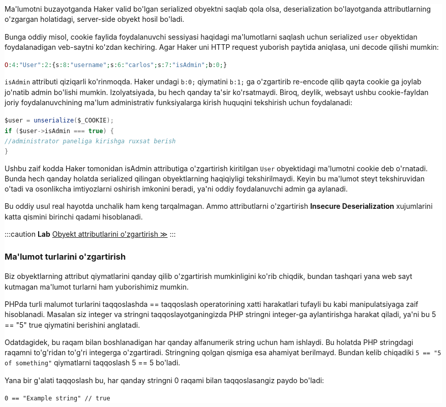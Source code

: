 Ma'lumotni buzayotganda Haker valid bo'lgan serialized obyektni saqlab qola olsa, deserialization bo'layotganda attributlarning o'zgargan holatidagi, server-side obyekt hosil bo'ladi.

Bunga oddiy misol, cookie faylida foydalanuvchi sessiyasi haqidagi ma'lumotlarni saqlash uchun serialized `user` obyektidan foydalanadigan veb-saytni ko'zdan kechiring. Agar Haker uni HTTP request yuborish paytida aniqlasa, uni decode qilishi mumkin:

```php
O:4:"User":2:{s:8:"username";s:6:"carlos";s:7:"isAdmin";b:0;}
```

`isAdmin` attributi qiziqarli ko'rinmoqda. Haker undagi `b:0;` qiymatini `b:1;` ga o'zgartirib re-encode qilib qayta cookie ga joylab jo'natib admin bo'lishi mumkin. Izolyatsiyada, bu hech qanday ta'sir ko'rsatmaydi. Biroq, deylik, websayt ushbu cookie-fayldan joriy foydalanuvchining ma'lum administrativ funksiyalarga kirish huquqini tekshirish uchun foydalanadi:

```java
$user = unserialize($_COOKIE);
if ($user->isAdmin === true) {
//administrator paneliga kirishga ruxsat berish
}
```

Ushbu zaif kodda Haker tomonidan isAdmin attributiga o'zgartirish kiritilgan `User` obyektidagi ma'lumotni cookie deb o'rnatadi. Bunda hech qanday holatda serialized qilingan obyektlarning haqiqiyligi tekshirilmaydi. Keyin bu ma'lumot steyt tekshiruvidan o'tadi va osonlikcha imtiyozlarni oshirish imkonini beradi, ya'ni oddiy foydalanuvchi admin ga aylanadi.

Bu oddiy usul real hayotda unchalik ham keng tarqalmagan. Ammo attributlarni o'zgartirish **Insecure Deserialization** xujumlarini katta qismini birinchi qadami hisoblanadi.

:::caution **Lab**
 [Obyekt attributlarini o'zgartirish ≫](https://portswigger.net/web-security/deserialization/exploiting/lab-deserialization-modifying-serialized-objects)
:::

### Ma'lumot turlarini o'zgartirish <a href="#malumot-turlarini-ozgartirish" id="malumot-turlarini-ozgartirish"></a>

Biz obyektlarning attribut qiymatlarini qanday qilib o'zgartirish mumkinligini ko'rib chiqdik, bundan tashqari yana web sayt kutmagan ma'lumot turlarni ham yuborishimiz mumkin.

PHPda turli malumot turlarini taqqoslashda == taqqoslash operatorining xatti harakatlari tufayli bu kabi manipulatsiyaga zaif hisoblanadi. Masalan siz integer va stringni taqqoslayotganingizda PHP stringni integer-ga aylantirishga harakat qiladi, ya'ni bu 5 == "5" true qiymatini berishini anglatadi.

Odatdagidek, bu raqam bilan boshlanadigan har qanday alfanumerik string uchun ham ishlaydi. Bu holatda PHP stringdagi raqamni to'g'ridan to'g'ri integerga o'zgartiradi. Stringning qolgan qismiga esa ahamiyat berilmayd. Bundan kelib chiqadiki `5 == "5 of something"` qiymatlarni taqqoslash 5 == 5 bo'ladi.

Yana bir g'alati taqqoslash bu, har qanday stringni 0 raqami bilan taqqoslasangiz paydo bo'ladi:

```
0 == "Example string" // true
```

